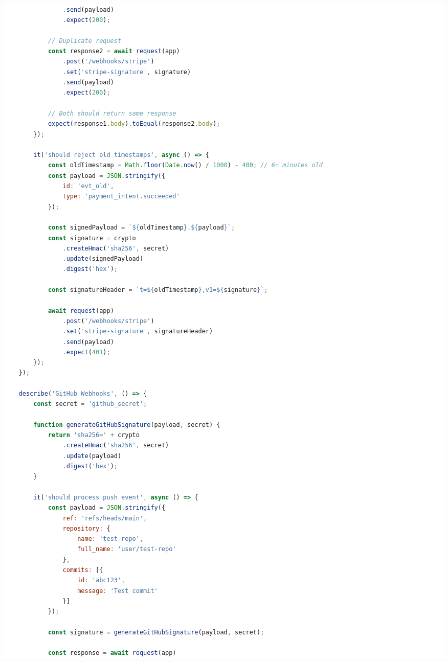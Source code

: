 ```javascript
                .send(payload)
                .expect(200);

            // Duplicate request
            const response2 = await request(app)
                .post('/webhooks/stripe')
                .set('stripe-signature', signature)
                .send(payload)
                .expect(200);

            // Both should return same response
            expect(response1.body).toEqual(response2.body);
        });

        it('should reject old timestamps', async () => {
            const oldTimestamp = Math.floor(Date.now() / 1000) - 400; // 6+ minutes old
            const payload = JSON.stringify({
                id: 'evt_old',
                type: 'payment_intent.succeeded'
            });

            const signedPayload = `${oldTimestamp}.${payload}`;
            const signature = crypto
                .createHmac('sha256', secret)
                .update(signedPayload)
                .digest('hex');

            const signatureHeader = `t=${oldTimestamp},v1=${signature}`;

            await request(app)
                .post('/webhooks/stripe')
                .set('stripe-signature', signatureHeader)
                .send(payload)
                .expect(401);
        });
    });

    describe('GitHub Webhooks', () => {
        const secret = 'github_secret';

        function generateGitHubSignature(payload, secret) {
            return 'sha256=' + crypto
                .createHmac('sha256', secret)
                .update(payload)
                .digest('hex');
        }

        it('should process push event', async () => {
            const payload = JSON.stringify({
                ref: 'refs/heads/main',
                repository: {
                    name: 'test-repo',
                    full_name: 'user/test-repo'
                },
                commits: [{
                    id: 'abc123',
                    message: 'Test commit'
                }]
            });

            const signature = generateGitHubSignature(payload, secret);

            const response = await request(app)
```